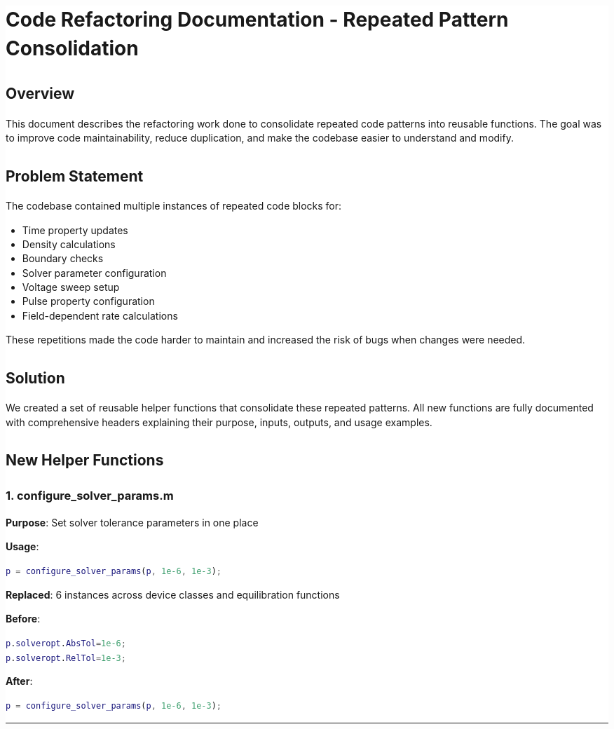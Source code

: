 # Code Refactoring Documentation - Repeated Pattern Consolidation

## Overview

This document describes the refactoring work done to consolidate repeated code patterns into reusable functions. The goal was to improve code maintainability, reduce duplication, and make the codebase easier to understand and modify.

## Problem Statement

The codebase contained multiple instances of repeated code blocks for:
- Time property updates
- Density calculations  
- Boundary checks
- Solver parameter configuration
- Voltage sweep setup
- Pulse property configuration
- Field-dependent rate calculations

These repetitions made the code harder to maintain and increased the risk of bugs when changes were needed.

## Solution

We created a set of reusable helper functions that consolidate these repeated patterns. All new functions are fully documented with comprehensive headers explaining their purpose, inputs, outputs, and usage examples.

## New Helper Functions

### 1. configure_solver_params.m
**Purpose**: Set solver tolerance parameters in one place

**Usage**:
```matlab
p = configure_solver_params(p, 1e-6, 1e-3);
```

**Replaced**: 6 instances across device classes and equilibration functions

**Before**:
```matlab
p.solveropt.AbsTol=1e-6;
p.solveropt.RelTol=1e-3;
```

**After**:
```matlab
p = configure_solver_params(p, 1e-6, 1e-3);
```

---